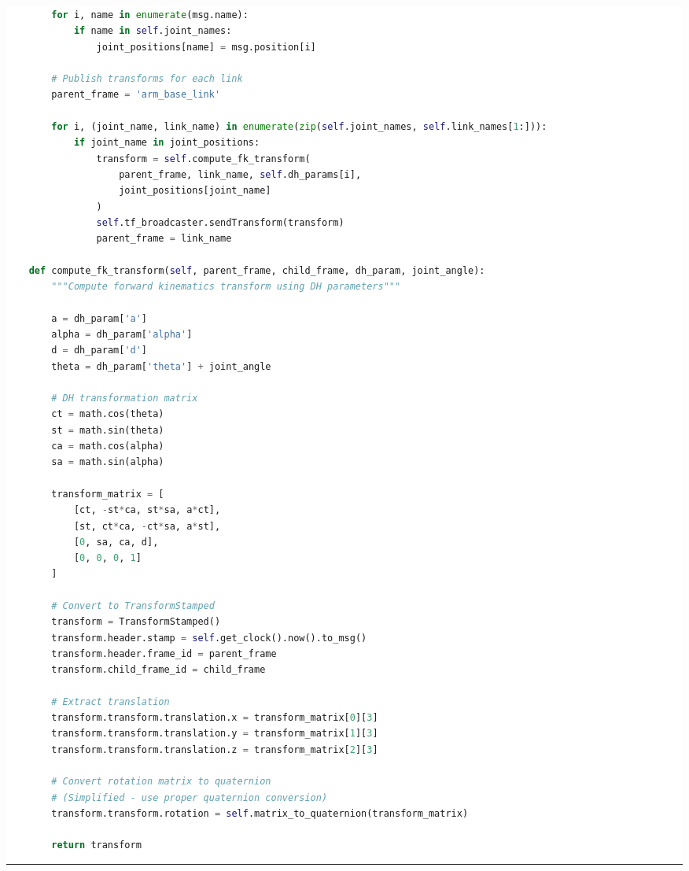 ```python
        for i, name in enumerate(msg.name):
            if name in self.joint_names:
                joint_positions[name] = msg.position[i]

        # Publish transforms for each link
        parent_frame = 'arm_base_link'

        for i, (joint_name, link_name) in enumerate(zip(self.joint_names, self.link_names[1:])):
            if joint_name in joint_positions:
                transform = self.compute_fk_transform(
                    parent_frame, link_name, self.dh_params[i],
                    joint_positions[joint_name]
                )
                self.tf_broadcaster.sendTransform(transform)
                parent_frame = link_name

    def compute_fk_transform(self, parent_frame, child_frame, dh_param, joint_angle):
        """Compute forward kinematics transform using DH parameters"""

        a = dh_param['a']
        alpha = dh_param['alpha']
        d = dh_param['d']
        theta = dh_param['theta'] + joint_angle

        # DH transformation matrix
        ct = math.cos(theta)
        st = math.sin(theta)
        ca = math.cos(alpha)
        sa = math.sin(alpha)

        transform_matrix = [
            [ct, -st*ca, st*sa, a*ct],
            [st, ct*ca, -ct*sa, a*st],
            [0, sa, ca, d],
            [0, 0, 0, 1]
        ]

        # Convert to TransformStamped
        transform = TransformStamped()
        transform.header.stamp = self.get_clock().now().to_msg()
        transform.header.frame_id = parent_frame
        transform.child_frame_id = child_frame

        # Extract translation
        transform.transform.translation.x = transform_matrix[0][3]
        transform.transform.translation.y = transform_matrix[1][3]
        transform.transform.translation.z = transform_matrix[2][3]

        # Convert rotation matrix to quaternion
        # (Simplified - use proper quaternion conversion)
        transform.transform.rotation = self.matrix_to_quaternion(transform_matrix)

        return transform
```

---